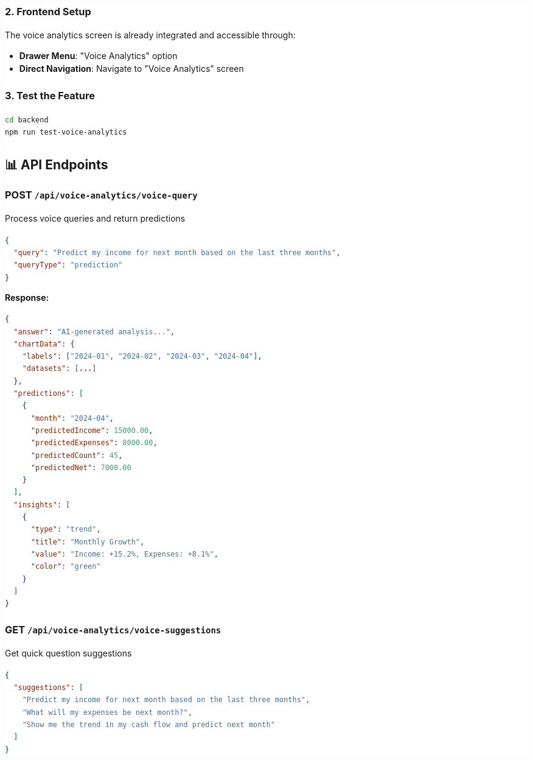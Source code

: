 ### 2. Frontend Setup

The voice analytics screen is already integrated and accessible through:
- **Drawer Menu**: "Voice Analytics" option
- **Direct Navigation**: Navigate to "Voice Analytics" screen

### 3. Test the Feature
```bash
cd backend
npm run test-voice-analytics
```

## 📊 API Endpoints

### POST `/api/voice-analytics/voice-query`
Process voice queries and return predictions
```json
{
  "query": "Predict my income for next month based on the last three months",
  "queryType": "prediction"
}
```

**Response:**
```json
{
  "answer": "AI-generated analysis...",
  "chartData": {
    "labels": ["2024-01", "2024-02", "2024-03", "2024-04"],
    "datasets": [...]
  },
  "predictions": [
    {
      "month": "2024-04",
      "predictedIncome": 15000.00,
      "predictedExpenses": 8000.00,
      "predictedCount": 45,
      "predictedNet": 7000.00
    }
  ],
  "insights": [
    {
      "type": "trend",
      "title": "Monthly Growth",
      "value": "Income: +15.2%, Expenses: +8.1%",
      "color": "green"
    }
  ]
}
```

### GET `/api/voice-analytics/voice-suggestions`
Get quick question suggestions
```json
{
  "suggestions": [
    "Predict my income for next month based on the last three months",
    "What will my expenses be next month?",
    "Show me the trend in my cash flow and predict next month"
  ]
}
```
